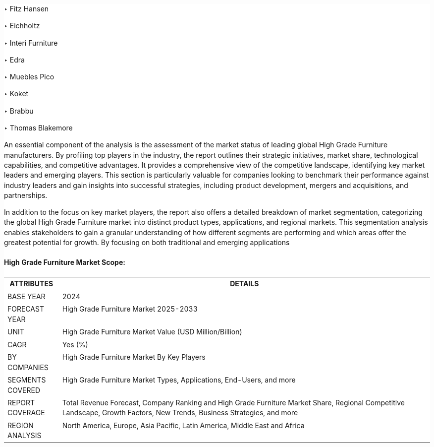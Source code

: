 ‣ Fitz Hansen

‣ Eichholtz

‣ Interi Furniture

‣ Edra

‣ Muebles Pico

‣ Koket

‣ Brabbu

‣ Thomas Blakemore

An essential component of the analysis is the assessment of the market status of leading global High Grade Furniture manufacturers. By profiling top players in the industry, the report outlines their strategic initiatives, market share, technological capabilities, and competitive advantages. It provides a comprehensive view of the competitive landscape, identifying key market leaders and emerging players. This section is particularly valuable for companies looking to benchmark their performance against industry leaders and gain insights into successful strategies, including product development, mergers and acquisitions, and partnerships.

In addition to the focus on key market players, the report also offers a detailed breakdown of market segmentation, categorizing the global High Grade Furniture market into distinct product types, applications, and regional markets. This segmentation analysis enables stakeholders to gain a granular understanding of how different segments are performing and which areas offer the greatest potential for growth. By focusing on both traditional and emerging applications

<h4>High Grade Furniture Market Scope:</h4>
<table>
<tr>
<th>ATTRIBUTES</th>
<th>DETAILS</th>
</tr>
<tr>
<td>BASE YEAR</td>
<td>2024</td>
</tr>
<tr>
<td>FORECAST YEAR</td>
<td>High Grade Furniture Market 2025-2033</td>
</tr>
<tr>
<td>UNIT</td>
<td>High Grade Furniture Market Value (USD Million/Billion)</td>
<tr>
<td>CAGR</td>
<td>Yes (%)</td>
</tr>
</tr>
<tr>
<td>BY COMPANIES</td>
<td>High Grade Furniture Market By Key Players</td>
</tr>
<tr>
<td>SEGMENTS COVERED</td>
<td>High Grade Furniture Market Types, Applications, End-Users, and more</td>
</tr>
<tr>
<td>REPORT COVERAGE</td>
<td>Total Revenue Forecast, Company Ranking and High Grade Furniture Market Share, Regional Competitive Landscape, Growth Factors, New Trends, Business Strategies, and more</td>
</tr>
<tr>
<td>REGION ANALYSIS</td>
<td>North America, Europe, Asia Pacific, Latin America, Middle East and Africa</td>